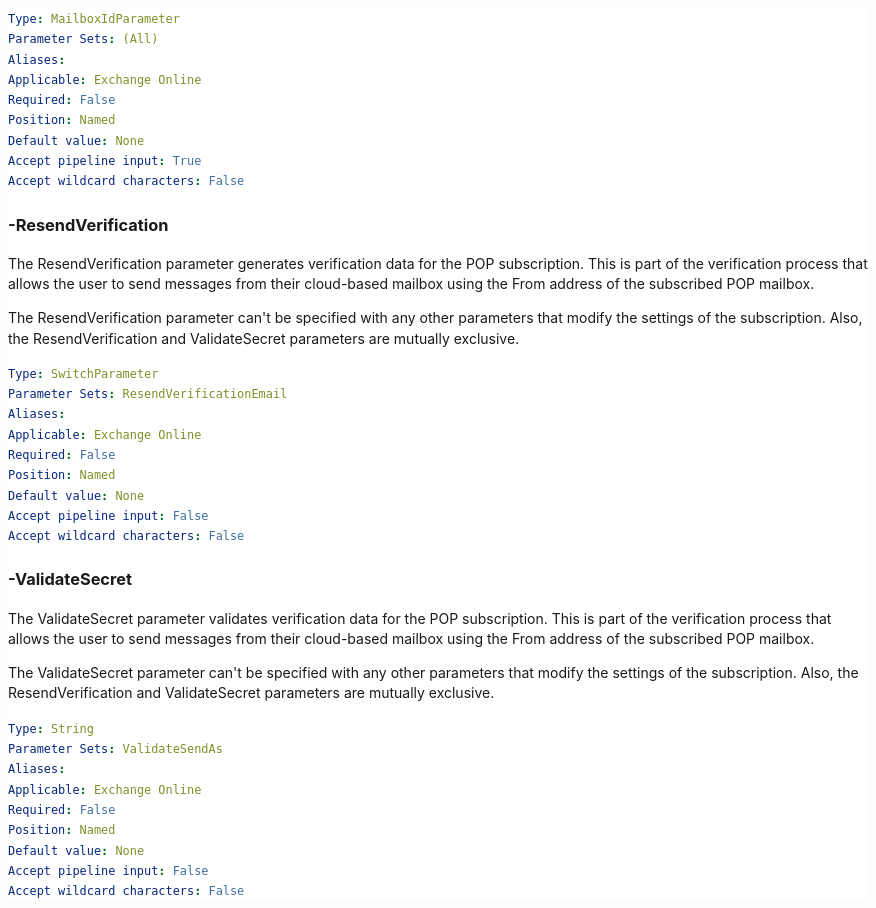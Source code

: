 ```yaml
Type: MailboxIdParameter
Parameter Sets: (All)
Aliases:
Applicable: Exchange Online
Required: False
Position: Named
Default value: None
Accept pipeline input: True
Accept wildcard characters: False
```

### -ResendVerification
The ResendVerification parameter generates verification data for the POP subscription. This is part of the verification process that allows the user to send messages from their cloud-based mailbox using the From address of the subscribed POP mailbox.

The ResendVerification parameter can't be specified with any other parameters that modify the settings of the subscription. Also, the ResendVerification and ValidateSecret parameters are mutually exclusive.

```yaml
Type: SwitchParameter
Parameter Sets: ResendVerificationEmail
Aliases:
Applicable: Exchange Online
Required: False
Position: Named
Default value: None
Accept pipeline input: False
Accept wildcard characters: False
```

### -ValidateSecret
The ValidateSecret parameter validates verification data for the POP subscription. This is part of the verification process that allows the user to send messages from their cloud-based mailbox using the From address of the subscribed POP mailbox.

The ValidateSecret parameter can't be specified with any other parameters that modify the settings of the subscription. Also, the ResendVerification and ValidateSecret parameters are mutually exclusive.

```yaml
Type: String
Parameter Sets: ValidateSendAs
Aliases:
Applicable: Exchange Online
Required: False
Position: Named
Default value: None
Accept pipeline input: False
Accept wildcard characters: False
```
